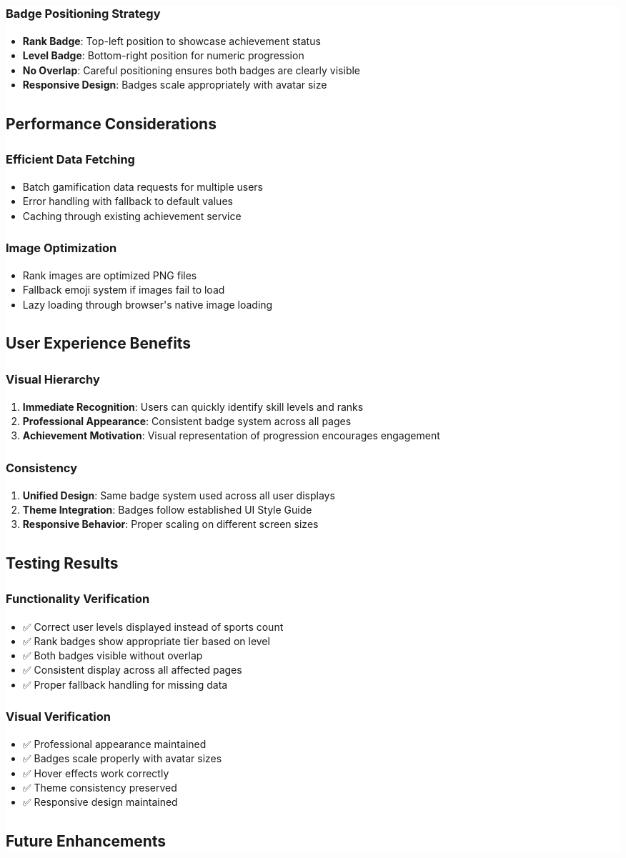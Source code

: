 ### Badge Positioning Strategy
- **Rank Badge**: Top-left position to showcase achievement status
- **Level Badge**: Bottom-right position for numeric progression
- **No Overlap**: Careful positioning ensures both badges are clearly visible
- **Responsive Design**: Badges scale appropriately with avatar size

## Performance Considerations

### Efficient Data Fetching
- Batch gamification data requests for multiple users
- Error handling with fallback to default values
- Caching through existing achievement service

### Image Optimization
- Rank images are optimized PNG files
- Fallback emoji system if images fail to load
- Lazy loading through browser's native image loading

## User Experience Benefits

### Visual Hierarchy
1. **Immediate Recognition**: Users can quickly identify skill levels and ranks
2. **Professional Appearance**: Consistent badge system across all pages
3. **Achievement Motivation**: Visual representation of progression encourages engagement

### Consistency
1. **Unified Design**: Same badge system used across all user displays
2. **Theme Integration**: Badges follow established UI Style Guide
3. **Responsive Behavior**: Proper scaling on different screen sizes

## Testing Results

### Functionality Verification
- ✅ Correct user levels displayed instead of sports count
- ✅ Rank badges show appropriate tier based on level
- ✅ Both badges visible without overlap
- ✅ Consistent display across all affected pages
- ✅ Proper fallback handling for missing data

### Visual Verification
- ✅ Professional appearance maintained
- ✅ Badges scale properly with avatar sizes
- ✅ Hover effects work correctly
- ✅ Theme consistency preserved
- ✅ Responsive design maintained

## Future Enhancements
